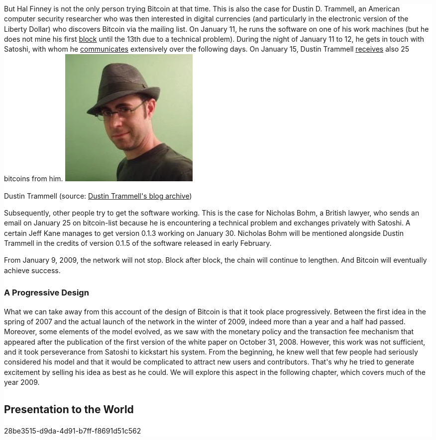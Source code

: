 But Hal Finney is not the only person trying Bitcoin at that time. This is also the case for Dustin D. Trammell, an American computer security researcher who was then interested in digital currencies (and particularly in the electronic version of the Liberty Dollar) who discovers Bitcoin via the mailing list. On January 11, he runs the software on one of his work machines (but he does not mine his first [block](https://mempool.space/block/00000000d3ec2f50772c2d42d4afb054c283555766a0ca1d8da65b9b5058a49e) until the 13th due to a technical problem). During the night of January 11 to 12, he gets in touch with Satoshi, with whom he [communicates](https://www.dustintrammell.com/s/Satoshi_Nakamoto.zip) extensively over the following days. On January 15, Dustin Trammell [receives](https://mempool.space/tx/d71fd2f64c0b34465b7518d240c00e83f6a5b10138a7079d1252858fe7e6b577) also 25 bitcoins from him.
![Dustin Trammell](assets/img/ch4/4.webp)

Dustin Trammell (source: [Dustin Trammell's blog archive](https://web.archive.org/web/20100419181845/http://blog.dustintrammell.com/))

Subsequently, other people try to get the software working. This is the case for Nicholas Bohm, a British lawyer, who sends an email on January 25 on bitcoin-list because he is encountering a technical problem and exchanges privately with Satoshi. A certain Jeff Kane manages to get version 0.1.3 working on January 30. Nicholas Bohm will be mentioned alongside Dustin Trammell in the credits of version 0.1.5 of the software released in early February.

From January 9, 2009, the network will not stop. Block after block, the chain will continue to lengthen. And Bitcoin will eventually achieve success.

### A Progressive Design

What we can take away from this account of the design of Bitcoin is that it took place progressively. Between the first idea in the spring of 2007 and the actual launch of the network in the winter of 2009, indeed more than a year and a half had passed. Moreover, some elements of the model evolved, as we saw with the monetary policy and the transaction fee mechanism that appeared after the publication of the first version of the white paper on October 31, 2008.
However, this work was not sufficient, and it took perseverance from Satoshi to kickstart his system. From the beginning, he knew well that few people had seriously considered his model and that it would be complicated to attract new users and contributors. That's why he tried to generate excitement by selling his idea as best as he could. We will explore this aspect in the following chapter, which covers much of the year 2009.

## Presentation to the World
<chapterId>28be3515-d9da-4d91-b7ff-f8691d51c562</chapterId>
